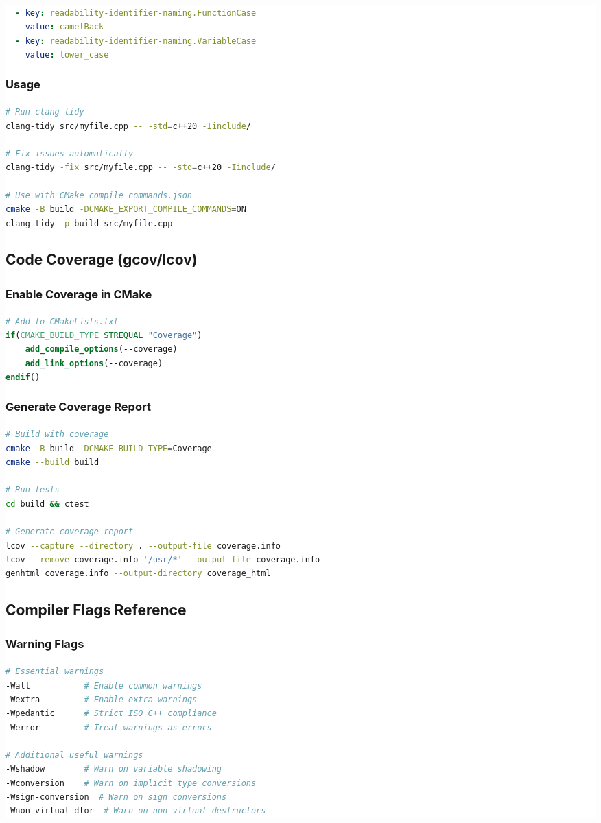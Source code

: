 ```yaml
  - key: readability-identifier-naming.FunctionCase
    value: camelBack
  - key: readability-identifier-naming.VariableCase
    value: lower_case
```

### Usage
```bash
# Run clang-tidy
clang-tidy src/myfile.cpp -- -std=c++20 -Iinclude/

# Fix issues automatically
clang-tidy -fix src/myfile.cpp -- -std=c++20 -Iinclude/

# Use with CMake compile_commands.json
cmake -B build -DCMAKE_EXPORT_COMPILE_COMMANDS=ON
clang-tidy -p build src/myfile.cpp
```

## Code Coverage (gcov/lcov)

### Enable Coverage in CMake
```cmake
# Add to CMakeLists.txt
if(CMAKE_BUILD_TYPE STREQUAL "Coverage")
    add_compile_options(--coverage)
    add_link_options(--coverage)
endif()
```

### Generate Coverage Report
```bash
# Build with coverage
cmake -B build -DCMAKE_BUILD_TYPE=Coverage
cmake --build build

# Run tests
cd build && ctest

# Generate coverage report
lcov --capture --directory . --output-file coverage.info
lcov --remove coverage.info '/usr/*' --output-file coverage.info
genhtml coverage.info --output-directory coverage_html
```

## Compiler Flags Reference

### Warning Flags
```bash
# Essential warnings
-Wall           # Enable common warnings
-Wextra         # Enable extra warnings
-Wpedantic      # Strict ISO C++ compliance
-Werror         # Treat warnings as errors

# Additional useful warnings
-Wshadow        # Warn on variable shadowing
-Wconversion    # Warn on implicit type conversions
-Wsign-conversion  # Warn on sign conversions
-Wnon-virtual-dtor  # Warn on non-virtual destructors
```
